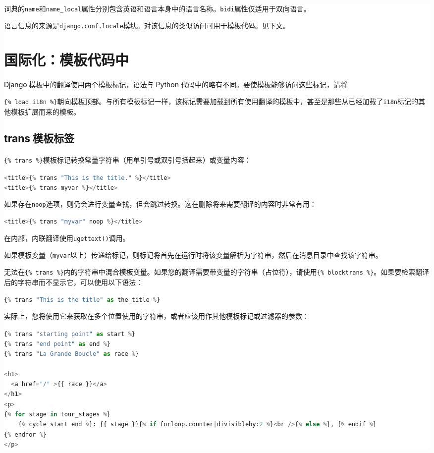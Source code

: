 词典的`name`和`name_local`属性分别包含英语和语言本身中的语言名称。`bidi`属性仅适用于双向语言。

语言信息的来源是`django.conf.locale`模块。对该信息的类似访问可用于模板代码。见下文。

# 国际化：模板代码中

Django 模板中的翻译使用两个模板标记，语法与 Python 代码中的略有不同。要使模板能够访问这些标记，请将

`{% load i18n %}`朝向模板顶部。与所有模板标记一样，该标记需要加载到所有使用翻译的模板中，甚至是那些从已经加载了`i18n`标记的其他模板扩展而来的模板。

## trans 模板标签

`{% trans %}`模板标记转换常量字符串（用单引号或双引号括起来）或变量内容：

```py
<title>{% trans "This is the title." %}</title> 
<title>{% trans myvar %}</title> 

```

如果存在`noop`选项，则仍会进行变量查找，但会跳过转换。这在删除将来需要翻译的内容时非常有用：

```py
<title>{% trans "myvar" noop %}</title> 

```

在内部，内联翻译使用`ugettext()`调用。

如果模板变量（`myvar`以上）传递给标记，则标记将首先在运行时将该变量解析为字符串，然后在消息目录中查找该字符串。

无法在`{% trans %}`内的字符串中混合模板变量。如果您的翻译需要带变量的字符串（占位符），请使用`{% blocktrans %}`。如果要检索翻译后的字符串而不显示它，可以使用以下语法：

```py
{% trans "This is the title" as the_title %} 

```

实际上，您将使用它来获取在多个位置使用的字符串，或者应该用作其他模板标记或过滤器的参数：

```py
{% trans "starting point" as start %} 
{% trans "end point" as end %} 
{% trans "La Grande Boucle" as race %} 

<h1> 
  <a href="/" >{{ race }}</a> 
</h1> 
<p> 
{% for stage in tour_stages %} 
    {% cycle start end %}: {{ stage }}{% if forloop.counter|divisibleby:2 %}<br />{% else %}, {% endif %} 
{% endfor %} 
</p> 

```
